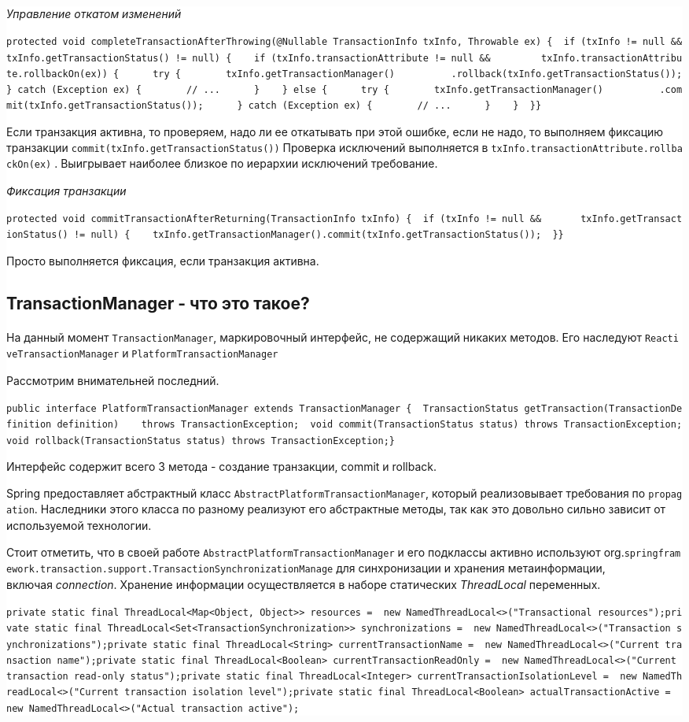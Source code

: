 _Управление откатом изменений_

```
protected void completeTransactionAfterThrowing(@Nullable TransactionInfo txInfo, Throwable ex) {  if (txInfo != null && txInfo.getTransactionStatus() != null) {    if (txInfo.transactionAttribute != null &&         txInfo.transactionAttribute.rollbackOn(ex)) {      try {        txInfo.getTransactionManager()          .rollback(txInfo.getTransactionStatus());      } catch (Exception ex) {        // ...      }    } else {      try {        txInfo.getTransactionManager()          .commit(txInfo.getTransactionStatus());      } catch (Exception ex) {        // ...      }    }  }}
```

Если транзакция активна, то проверяем, надо ли ее откатывать при этой ошибке, если не надо, то выполняем фиксацию транзакции `commit(txInfo.getTransactionStatus())` Проверка исключений выполняется в `txInfo.transactionAttribute.rollbackOn(ex)` . Выигрывает наиболее близкое по иерархии исключений требование.

_Фиксация транзакции_

```
protected void commitTransactionAfterReturning(TransactionInfo txInfo) {  if (txInfo != null &&       txInfo.getTransactionStatus() != null) {    txInfo.getTransactionManager().commit(txInfo.getTransactionStatus());  }}
```

Просто выполняется фиксация, если транзакция активна.

## TransactionManager - что это такое?

На данный момент `TransactionManager`, маркировочный интерфейс, не содержащий никаких методов. Его наследуют `ReactiveTransactionManager` и `PlatformTransactionManager`

Рассмотрим внимательней последний.

```
public interface PlatformTransactionManager extends TransactionManager {  TransactionStatus getTransaction(TransactionDefinition definition)    throws TransactionException;  void commit(TransactionStatus status) throws TransactionException;  void rollback(TransactionStatus status) throws TransactionException;}
```

Интерфейс содержит всего 3 метода - создание транзакции, commit и rollback.

Spring предоставляет абстрактный класс `AbstractPlatformTransactionManager`, который реализовывает требования по `propagation`. Наследники этого класса по разному реализуют его абстрактные методы, так как это довольно сильно зависит от используемой технологии.

Стоит отметить, что в своей работе `AbstractPlatformTransactionManager` и его подклассы активно используют org.`springframework.transaction.support.TransactionSynchronizationManage` для синхронизации и хранения метаинформации, включая _connection_. Хранение информации осуществляется в наборе статических _ThreadLocal_ переменных.

```
private static final ThreadLocal<Map<Object, Object>> resources =  new NamedThreadLocal<>("Transactional resources");private static final ThreadLocal<Set<TransactionSynchronization>> synchronizations =  new NamedThreadLocal<>("Transaction synchronizations");private static final ThreadLocal<String> currentTransactionName =  new NamedThreadLocal<>("Current transaction name");private static final ThreadLocal<Boolean> currentTransactionReadOnly =  new NamedThreadLocal<>("Current transaction read-only status");private static final ThreadLocal<Integer> currentTransactionIsolationLevel =  new NamedThreadLocal<>("Current transaction isolation level");private static final ThreadLocal<Boolean> actualTransactionActive =  new NamedThreadLocal<>("Actual transaction active");
```
